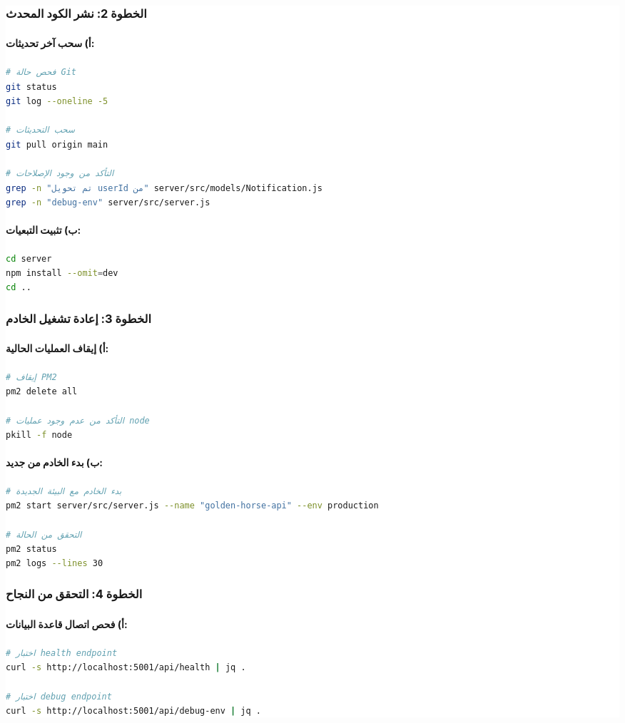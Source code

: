### **الخطوة 2: نشر الكود المحدث**

#### **أ) سحب آخر تحديثات:**
```bash
# فحص حالة Git
git status
git log --oneline -5

# سحب التحديثات
git pull origin main

# التأكد من وجود الإصلاحات
grep -n "تم تحويل userId من" server/src/models/Notification.js
grep -n "debug-env" server/src/server.js
```

#### **ب) تثبيت التبعيات:**
```bash
cd server
npm install --omit=dev
cd ..
```

### **الخطوة 3: إعادة تشغيل الخادم**

#### **أ) إيقاف العمليات الحالية:**
```bash
# إيقاف PM2
pm2 delete all

# التأكد من عدم وجود عمليات node
pkill -f node
```

#### **ب) بدء الخادم من جديد:**
```bash
# بدء الخادم مع البيئة الجديدة
pm2 start server/src/server.js --name "golden-horse-api" --env production

# التحقق من الحالة
pm2 status
pm2 logs --lines 30
```

### **الخطوة 4: التحقق من النجاح**

#### **أ) فحص اتصال قاعدة البيانات:**
```bash
# اختبار health endpoint
curl -s http://localhost:5001/api/health | jq .

# اختبار debug endpoint
curl -s http://localhost:5001/api/debug-env | jq .
```

